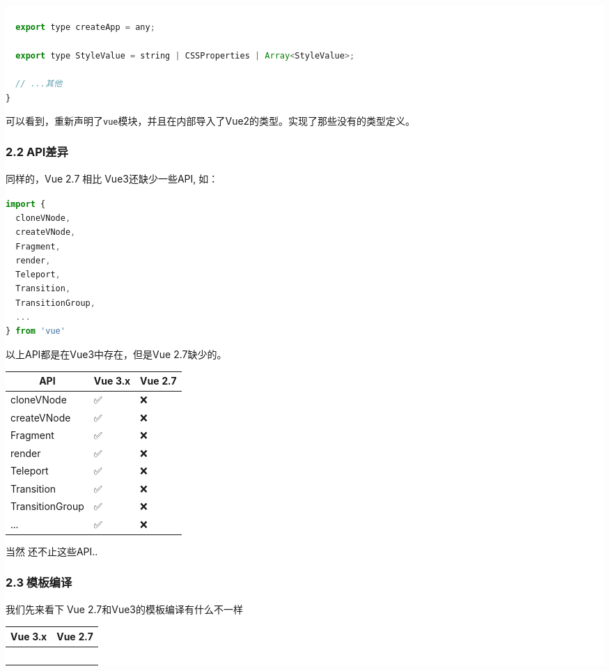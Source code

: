```js

  export type createApp = any;

  export type StyleValue = string | CSSProperties | Array<StyleValue>;
  
  // ...其他
}
```

可以看到，重新声明了`vue`模块，并且在内部导入了Vue2的类型。实现了那些没有的类型定义。

### 2.2 API差异

同样的，Vue 2.7 相比 Vue3还缺少一些API, 如：

```js
import {
  cloneVNode,
  createVNode,
  Fragment,
  render,
  Teleport,
  Transition,
  TransitionGroup,
  ...
} from 'vue'
```

以上API都是在Vue3中存在，但是Vue 2.7缺少的。

| API             | Vue 3.x | Vue 2.7 |
| --------------- | ------- | ------- |
| cloneVNode      | ✅       | ❌       |
| createVNode     | ✅       | ❌       |
| Fragment        | ✅       | ❌       |
| render          | ✅       | ❌       |
| Teleport        | ✅       | ❌       |
| Transition      | ✅       | ❌       |
| TransitionGroup | ✅       | ❌       |
| ...             | ✅       | ❌       |

当然 还不止这些API..

### 2.3 模板编译

我们先来看下 Vue 2.7和Vue3的模板编译有什么不一样

| Vue 3.x                                                                                                                                             | Vue 2.7                                                                                                                                             |
| --------------------------------------------------------------------------------------------------------------------------------------------------- | --------------------------------------------------------------------------------------------------------------------------------------------------- |
| <img src="https://p1-juejin.byteimg.com/tos-cn-i-k3u1fbpfcp/c5c43677e763440dbd0bc6a3296a16d0~tplv-k3u1fbpfcp-watermark.image?" alt="" width="100%"> | <img src="https://p9-juejin.byteimg.com/tos-cn-i-k3u1fbpfcp/1a155615b32f422695de2d21f90c837c~tplv-k3u1fbpfcp-watermark.image?" alt="" width="100%"> |
